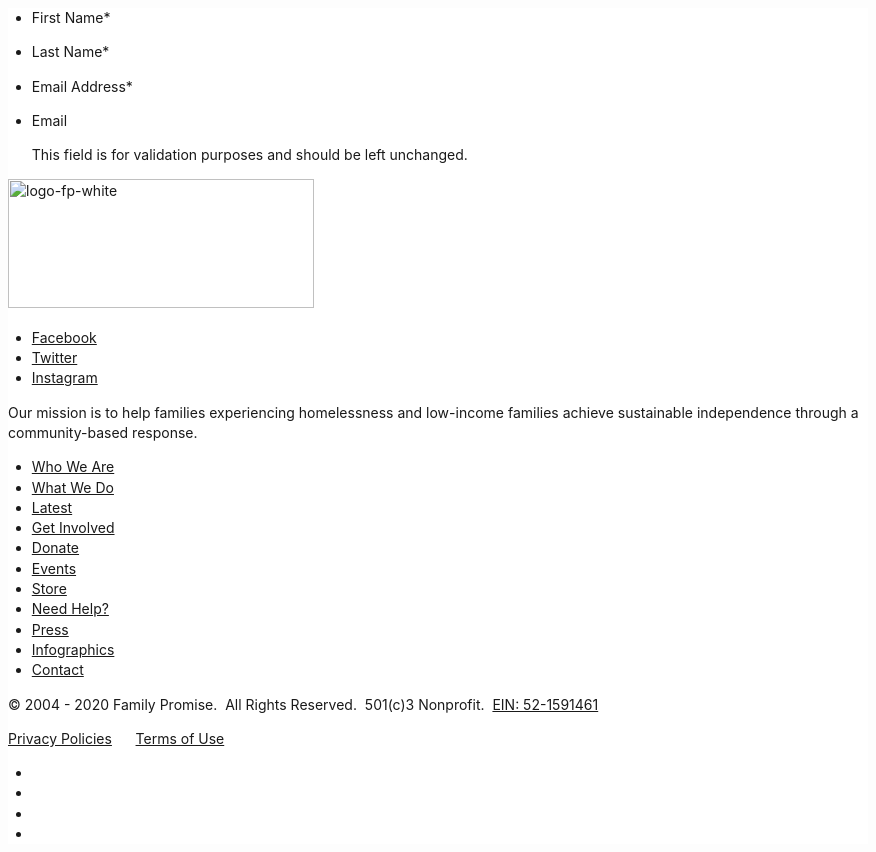 -   <span id="field_1_1">First Name<span class="gfield_required"><span class="gfield_required gfield_required_asterisk">\*</span></span></span>

-   <span id="field_1_3">Last Name<span class="gfield_required"><span class="gfield_required gfield_required_asterisk">\*</span></span></span>

-   <span id="field_1_4">Email Address<span class="gfield_required"><span class="gfield_required gfield_required_asterisk">\*</span></span></span>

-   <span id="field_1_5">Email</span>

    This field is for validation purposes and should be left unchanged.

<span class="et_pb_image_wrap"><img src="../../wp-content/uploads/2021/03/logo-fp-white.png" title="logo-fp-white" class="wp-image-1575" sizes="(max-width: 306px) 100vw, 306px" srcset="https://familypromise.org/wp-content/uploads/2021/03/logo-fp-white.png 306w, https://familypromise.org/wp-content/uploads/2021/03/logo-fp-white-300x126.png 300w" width="306" height="129" /></span>

-   <a href="https://facebook.com/FamilyPromise" class="icon"><span>Facebook</span></a>
-   <a href="https://twitter.com/fpnational" class="icon"><span>Twitter</span></a>
-   <a href="https://www.instagram.com/family.promise" class="icon"><span>Instagram</span></a>

Our mission is to help families experiencing homelessness and low-income families achieve sustainable independence through a community-based response.

-   <span id="menu-item-1555">[Who We Are](../../who-we-are/index.html)</span>
-   <span id="menu-item-1554">[What We Do](../../what-we-do/index.html)</span>
-   <span id="menu-item-1549">[Latest](../../latest/index.html)</span>
-   <span id="menu-item-1553">[Get Involved](../../get-involved/index.html)</span>
-   <span id="menu-item-5353">[Donate](../../donate/index.html)</span>
-   <span id="menu-item-1556">[Events](../../events/index.html)</span>
-   <span id="menu-item-1557">[Store](http://family-promise-store.myshopify.com/)</span>
-   <span id="menu-item-1552">[Need Help?](../../get-help/index.html)</span>
-   <span id="menu-item-3790">[Press](../index.html)</span>
-   <span id="menu-item-5840">[Infographics](index.html)</span>
-   <span id="menu-item-1550">[Contact](../../contact/index.html)</span>

© 2004 - 2020 Family Promise.  All Rights Reserved.  501(c)3 Nonprofit.  [EIN: 52-1591461](../../financials/index.html)

[Privacy Policies](../../privacy-policy/index.html)      [Terms of Use](../../terms-of-use/index.html)

-   <a href="http://www.facebook.com/sharer.php?u=https%3A%2F%2Ffamilypromise.org%2Fpress%2Finfographics%2F&amp;t=Infographics" class="et_social_share"><em></em> <span class="et_social_overlay"></span></a>
-   <a href="http://twitter.com/share?text=Infographics&amp;url=https%3A%2F%2Ffamilypromise.org%2Fpress%2Finfographics%2F&amp;via=@fpnational" class="et_social_share"><em></em> <span class="et_social_overlay"></span></a>
-   <a href="http://www.linkedin.com/shareArticle?mini=true&amp;url=https%3A%2F%2Ffamilypromise.org%2Fpress%2Finfographics%2F&amp;title=Infographics" class="et_social_share"><em></em> <span class="et_social_overlay"></span></a>
-   <a href="https://mail.google.com/mail/u/0/?view=cm&amp;fs=1&amp;su=Infographics&amp;body=https%3A%2F%2Ffamilypromise.org%2Fpress%2Finfographics%2F&amp;ui=2&amp;tf=1" class="et_social_share"><em></em> <span class="et_social_overlay"></span></a>
